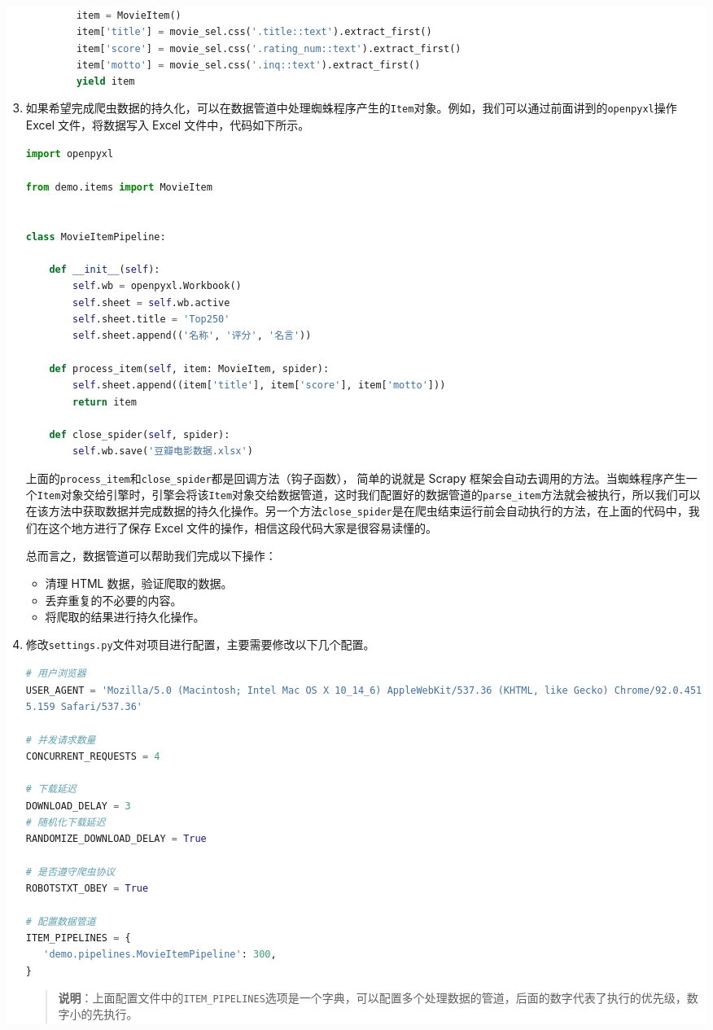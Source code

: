    ```Python
               item = MovieItem()
               item['title'] = movie_sel.css('.title::text').extract_first()
               item['score'] = movie_sel.css('.rating_num::text').extract_first()
               item['motto'] = movie_sel.css('.inq::text').extract_first()
               yield item
   ```

3. 如果希望完成爬虫数据的持久化，可以在数据管道中处理蜘蛛程序产生的`Item`对象。例如，我们可以通过前面讲到的`openpyxl`操作 Excel 文件，将数据写入 Excel 文件中，代码如下所示。

   ```Python
   import openpyxl

   from demo.items import MovieItem


   class MovieItemPipeline:

       def __init__(self):
           self.wb = openpyxl.Workbook()
           self.sheet = self.wb.active
           self.sheet.title = 'Top250'
           self.sheet.append(('名称', '评分', '名言'))

       def process_item(self, item: MovieItem, spider):
           self.sheet.append((item['title'], item['score'], item['motto']))
           return item

       def close_spider(self, spider):
           self.wb.save('豆瓣电影数据.xlsx')
   ```

   上面的`process_item`和`close_spider`都是回调方法（钩子函数）， 简单的说就是 Scrapy 框架会自动去调用的方法。当蜘蛛程序产生一个`Item`对象交给引擎时，引擎会将该`Item`对象交给数据管道，这时我们配置好的数据管道的`parse_item`方法就会被执行，所以我们可以在该方法中获取数据并完成数据的持久化操作。另一个方法`close_spider`是在爬虫结束运行前会自动执行的方法，在上面的代码中，我们在这个地方进行了保存 Excel 文件的操作，相信这段代码大家是很容易读懂的。

   总而言之，数据管道可以帮助我们完成以下操作：

   - 清理 HTML 数据，验证爬取的数据。
   - 丢弃重复的不必要的内容。
   - 将爬取的结果进行持久化操作。

4. 修改`settings.py`文件对项目进行配置，主要需要修改以下几个配置。

   ```Python
   # 用户浏览器
   USER_AGENT = 'Mozilla/5.0 (Macintosh; Intel Mac OS X 10_14_6) AppleWebKit/537.36 (KHTML, like Gecko) Chrome/92.0.4515.159 Safari/537.36'

   # 并发请求数量
   CONCURRENT_REQUESTS = 4

   # 下载延迟
   DOWNLOAD_DELAY = 3
   # 随机化下载延迟
   RANDOMIZE_DOWNLOAD_DELAY = True

   # 是否遵守爬虫协议
   ROBOTSTXT_OBEY = True

   # 配置数据管道
   ITEM_PIPELINES = {
      'demo.pipelines.MovieItemPipeline': 300,
   }
   ```

   > **说明**：上面配置文件中的`ITEM_PIPELINES`选项是一个字典，可以配置多个处理数据的管道，后面的数字代表了执行的优先级，数字小的先执行。
